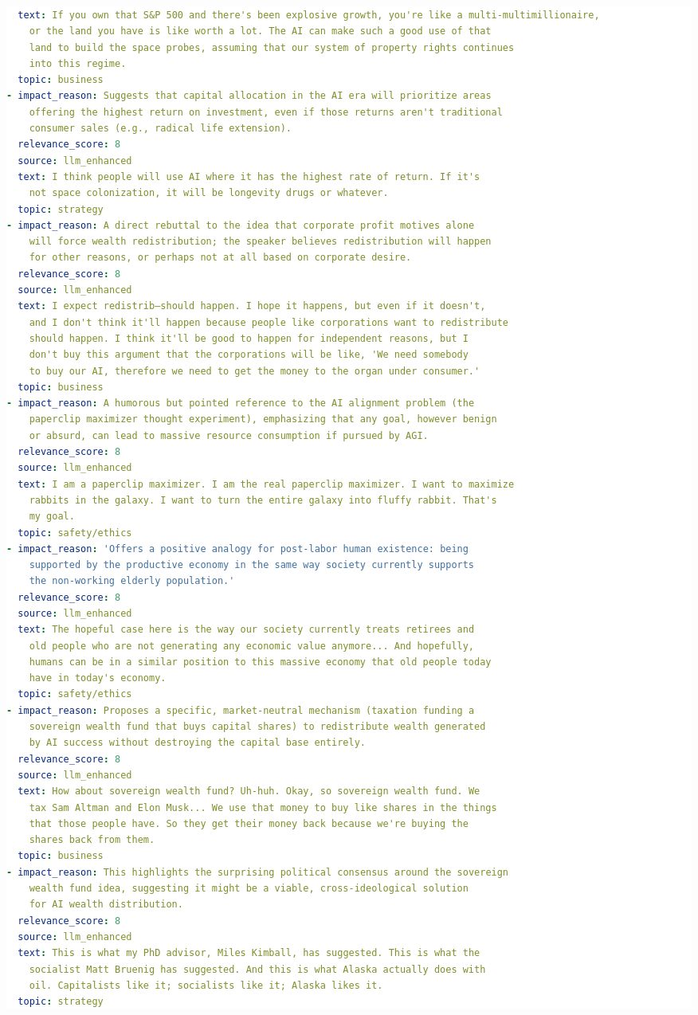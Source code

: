 ```yaml
  text: If you own that S&P 500 and there's been explosive growth, you're like a multi-multimillionaire,
    or the land you have is like worth a lot. The AI can make such a good use of that
    land to build the space probes, assuming that our system of property rights continues
    into this regime.
  topic: business
- impact_reason: Suggests that capital allocation in the AI era will prioritize areas
    offering the highest return on investment, even if those returns aren't traditional
    consumer sales (e.g., radical life extension).
  relevance_score: 8
  source: llm_enhanced
  text: I think people will use AI where it has the highest rate of return. If it's
    not space colonization, it will be longevity drugs or whatever.
  topic: strategy
- impact_reason: A direct rebuttal to the idea that corporate profit motives alone
    will force wealth redistribution; the speaker believes redistribution will happen
    for other reasons, or perhaps not at all based on corporate desire.
  relevance_score: 8
  source: llm_enhanced
  text: I expect redistrib—should happen. I hope it happens, but even if it doesn't,
    and I don't think it'll happen because people like corporations want to redistribute
    should happen. I think it'll be good to happen for independent reasons, but I
    don't buy this argument that the corporations will be like, 'We need somebody
    to buy our AI, therefore we need to get the money to the organ under consumer.'
  topic: business
- impact_reason: A humorous but pointed reference to the AI alignment problem (the
    paperclip maximizer thought experiment), emphasizing that any goal, however benign
    or absurd, can lead to massive resource consumption if pursued by AGI.
  relevance_score: 8
  source: llm_enhanced
  text: I am a paperclip maximizer. I am the real paperclip maximizer. I want to maximize
    rabbits in the galaxy. I want to turn the entire galaxy into fluffy rabbit. That's
    my goal.
  topic: safety/ethics
- impact_reason: 'Offers a positive analogy for post-labor human existence: being
    supported by the productive economy in the same way society currently supports
    the non-working elderly population.'
  relevance_score: 8
  source: llm_enhanced
  text: The hopeful case here is the way our society currently treats retirees and
    old people who are not generating any economic value anymore... And hopefully,
    humans can be in a similar position to this massive economy that old people today
    have in today's economy.
  topic: safety/ethics
- impact_reason: Proposes a specific, market-neutral mechanism (taxation funding a
    sovereign wealth fund that buys capital shares) to redistribute wealth generated
    by AI success without destroying the capital base entirely.
  relevance_score: 8
  source: llm_enhanced
  text: How about sovereign wealth fund? Uh-huh. Okay, so sovereign wealth fund. We
    tax Sam Altman and Elon Musk... We use that money to buy like shares in the things
    that those people have. So they get their money back because we're buying the
    shares back from them.
  topic: business
- impact_reason: This highlights the surprising political consensus around the sovereign
    wealth fund idea, suggesting it might be a viable, cross-ideological solution
    for AI wealth distribution.
  relevance_score: 8
  source: llm_enhanced
  text: This is what my PhD advisor, Miles Kimball, has suggested. This is what the
    socialist Matt Bruenig has suggested. And this is what Alaska actually does with
    oil. Capitalists like it; socialists like it; Alaska likes it.
  topic: strategy
```